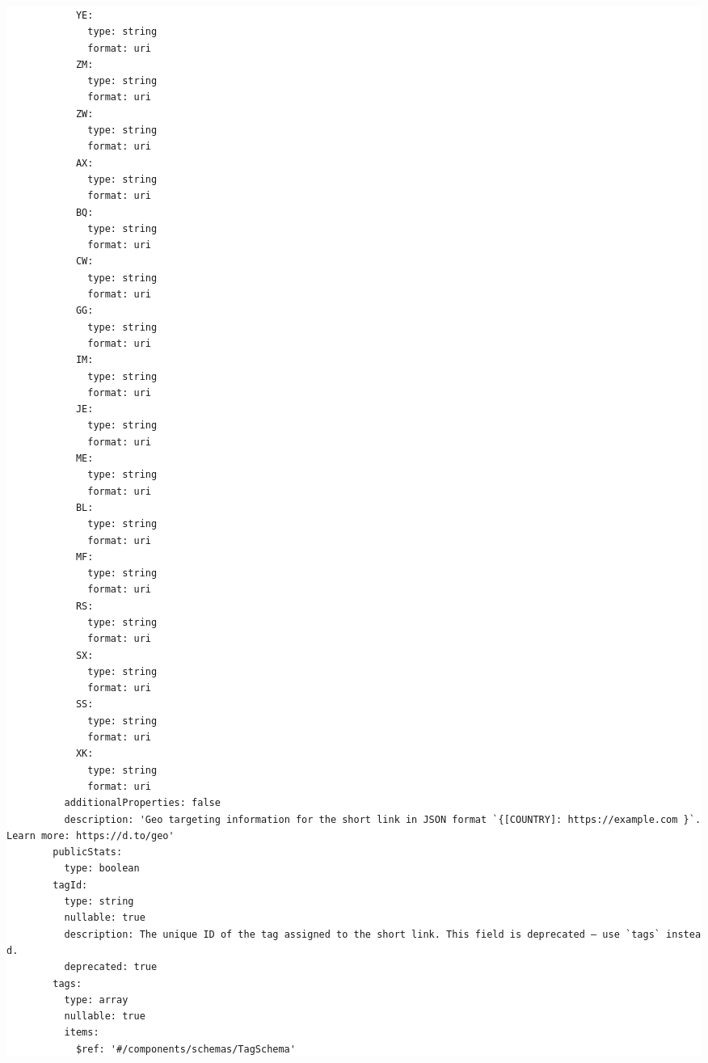                 YE:
                  type: string
                  format: uri
                ZM:
                  type: string
                  format: uri
                ZW:
                  type: string
                  format: uri
                AX:
                  type: string
                  format: uri
                BQ:
                  type: string
                  format: uri
                CW:
                  type: string
                  format: uri
                GG:
                  type: string
                  format: uri
                IM:
                  type: string
                  format: uri
                JE:
                  type: string
                  format: uri
                ME:
                  type: string
                  format: uri
                BL:
                  type: string
                  format: uri
                MF:
                  type: string
                  format: uri
                RS:
                  type: string
                  format: uri
                SX:
                  type: string
                  format: uri
                SS:
                  type: string
                  format: uri
                XK:
                  type: string
                  format: uri
              additionalProperties: false
              description: 'Geo targeting information for the short link in JSON format `{[COUNTRY]: https://example.com }`. Learn more: https://d.to/geo'
            publicStats:
              type: boolean
            tagId:
              type: string
              nullable: true
              description: The unique ID of the tag assigned to the short link. This field is deprecated – use `tags` instead.
              deprecated: true
            tags:
              type: array
              nullable: true
              items:
                $ref: '#/components/schemas/TagSchema'